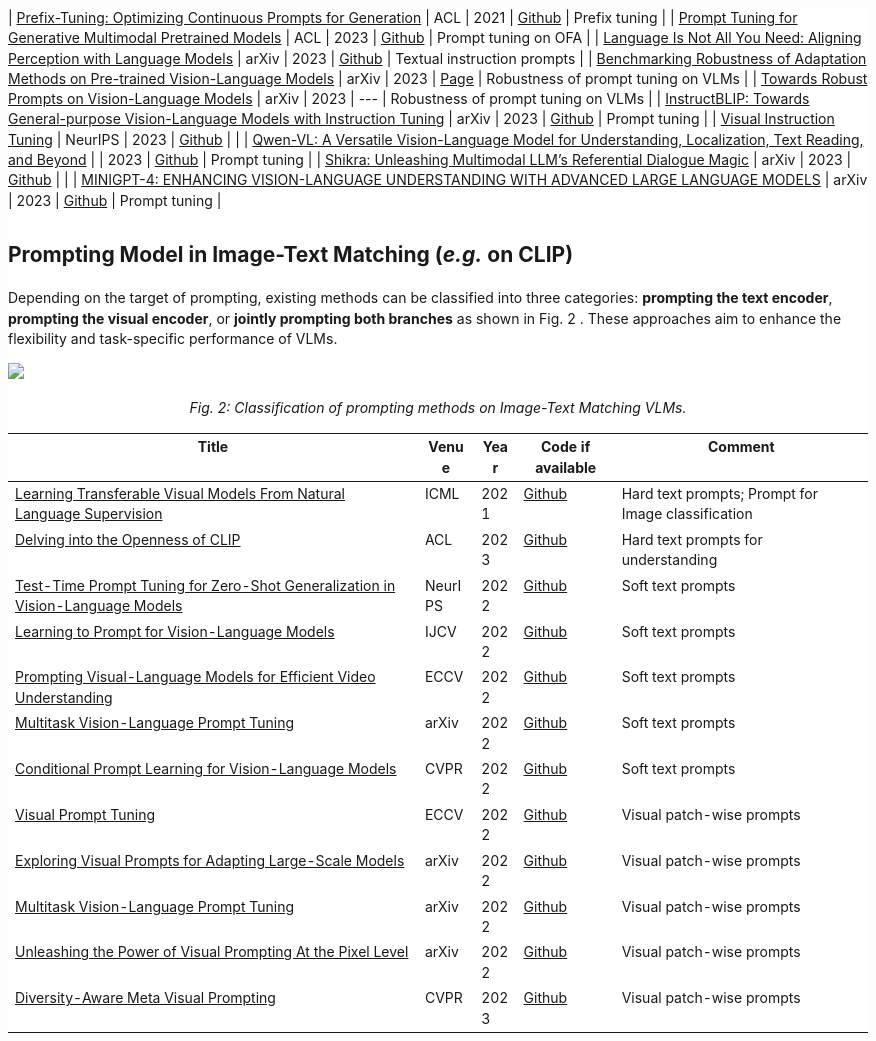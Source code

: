 | [Prefix-Tuning: Optimizing Continuous Prompts for Generation](https://arxiv.org/abs/2101.00190) | ACL         | 2021 | [Github](https://github.com/XiangLi1999/PrefixTuning)        | Prefix tuning                                        |
| [Prompt Tuning for Generative Multimodal Pretrained Models](https://arxiv.org/abs/2208.02532) | ACL         | 2023 | [Github](https://github.com/OFA-Sys/OFA)                     | Prompt tuning on OFA                                 |
| [Language Is Not All You Need: Aligning Perception with Language Models](https://arxiv.org/abs/2302.14045) | arXiv       | 2023 | [Github](https://github.com/microsoft/unilm)                 | Textual instruction prompts                          |
| [Benchmarking Robustness of Adaptation Methods on Pre-trained Vision-Language Models](https://arxiv.org/abs/2306.02080) | arXiv       | 2023 | [Page](https://adarobustness.github.io/)                     | Robustness of prompt tuning on VLMs                  |
| [Towards Robust Prompts on Vision-Language Models](https://arxiv.org/abs/2304.08479) | arXiv       | 2023 | ---                                                          | Robustness of prompt tuning on VLMs                  |
| [InstructBLIP: Towards General-purpose Vision-Language Models with Instruction Tuning](https://arxiv.org/pdf/2305.06500.pdf) | arXiv | 2023 | [Github](https://github.com/salesforce/LAVIS/tree/main/projects/instructblip) | Prompt tuning |
| [Visual Instruction Tuning](https://arxiv.org/pdf/2304.08485.pdf) | NeurIPS | 2023 | [Github](https://github.com/haotian-liu/LLaVA) | |
| [Qwen-VL: A Versatile Vision-Language Model for Understanding, Localization, Text Reading, and Beyond](https://arxiv.org/pdf/2308.12966.pdf) |  | 2023 | [Github](https://github.com/QwenLM/Qwen-VL) | Prompt tuning |
| [Shikra: Unleashing Multimodal LLM’s Referential Dialogue Magic](https://arxiv.org/pdf/2306.15195.pdf) | arXiv  | 2023 | [Github](https://github.com/shikras/shikra) | |
| [MINIGPT-4: ENHANCING VISION-LANGUAGE UNDERSTANDING WITH ADVANCED LARGE LANGUAGE MODELS](https://arxiv.org/pdf/2304.10592.pdf) | arXiv | 2023 | [Github](https://minigpt-4.github.io/) | Prompt tuning |


## Prompting Model in Image-Text Matching (*e.g.* on CLIP)

Depending on the target of prompting, existing methods can be classified into three categories: **prompting the text encoder**, **prompting the visual encoder**, or **jointly prompting both branches** as shown in Fig. 2 . These approaches aim to enhance the flexibility and task-specific performance of VLMs.

<img src="./assets/chapt4_prompting_method.png">

<p align="center">  <i>Fig. 2: Classification of prompting methods on Image-Text Matching VLMs. </i> 		 </p>



| Title                                                        | Venue   | Year | Code if available                                            | Comment                                            |
| ------------------------------------------------------------ | ------- | ---- | ------------------------------------------------------------ | -------------------------------------------------- |
| [Learning Transferable Visual Models From Natural Language Supervision](https://arxiv.org/abs/2103.00020) | ICML    | 2021 | [Github](https://github.com/OpenAI/CLIP)                     | Hard text prompts; Prompt for Image classification |
| [Delving into the Openness of CLIP](https://arxiv.org/abs/2206.01986) | ACL       | 2023 | [Github](https://github.com/lancopku/clip-openness)                      | Hard text prompts for understanding           |
| [Test-Time Prompt Tuning for Zero-Shot Generalization in Vision-Language Models](https://openreview.net/forum?id=e8PVEkSa4Fq) | NeurIPS | 2022 | [Github](https://github.com/azshue/TPT)                      | Soft text prompts                                  |
| [Learning to Prompt for Vision-Language Models](https://arxiv.org/abs/2109.01134) | IJCV    | 2022 | [Github](https://github.com/KaiyangZhou/CoOp)                | Soft text prompts                                  |
| [Prompting Visual-Language Models for Efficient Video Understanding](https://arxiv.org/abs/2112.04478) | ECCV    | 2022 | [Github](https://github.com/ju-chen/Efficient-Prompt)        | Soft text prompts                                  |
| [Multitask Vision-Language Prompt Tuning](https://arxiv.org/abs/2211.11720) | arXiv   | 2022 | [Github](https://github.com/sIncerass/MVLPT)                 | Soft text prompts                                  |
| [Conditional Prompt Learning for Vision-Language Models](https://arxiv.org/abs/2203.05557) | CVPR    | 2022 | [Github](https://github.com/KaiyangZhou/CoOp)                | Soft text prompts                                  |
| [Visual Prompt Tuning](https://arxiv.org/abs/2203.12119)     | ECCV    | 2022 | [Github](https://github.com/KMnP/vpt)                        | Visual patch-wise prompts                          |
| [Exploring Visual Prompts for Adapting Large-Scale Models](https://arxiv.org/abs/2203.17274) | arXiv   | 2022 | [Github](https://github.com/hjbahng/visual_prompting)        | Visual patch-wise prompts                          |
| [Multitask Vision-Language Prompt Tuning](https://arxiv.org/abs/2211.11720) | arXiv   | 2022 | [Github](https://github.com/sIncerass/MVLPT)                 | Visual patch-wise prompts                          |
| [Unleashing the Power of Visual Prompting At the Pixel Level](https://arxiv.org/abs/2212.10556) | arXiv   | 2022 | [Github](https://github.com/UCSC-VLAA/EVP)                   | Visual patch-wise prompts                          |
| [Diversity-Aware Meta Visual Prompting](https://arxiv.org/abs/2303.08138) | CVPR    | 2023 | [Github](https://github.com/shikiw/DAM-VP)                   | Visual patch-wise prompts                          |